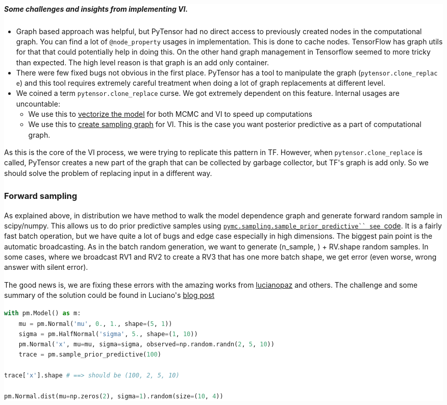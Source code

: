 ##### Some challenges and insights from implementing VI.
-  Graph based approach was helpful, but PyTensor had no direct access to previously created nodes in the computational graph.
   You can find a lot of ``@node_property`` usages in implementation.
   This is done to cache nodes.
   TensorFlow has graph utils for that that could potentially help in doing this.
   On the other hand graph management in Tensorflow seemed to more tricky than expected.
   The high level reason is that graph is an add only container.
-  There were few fixed bugs not obvious in the first place.
   PyTensor has a tool to manipulate the graph (``pytensor.clone_replace``) and this tool requires extremely careful treatment when doing a lot of graph replacements at different level.
-  We coined a term ``pytensor.clone_replace`` curse.
   We got extremely dependent on this feature.
   Internal usages are uncountable:
   -  We use this to [vectorize the model](https://github.com/pymc-devs/pymc/blob/main/pymc/model.py#L972) for both MCMC and VI to speed up computations
   -  We use this to [create sampling graph](https://github.com/pymc-devs/pymc/blob/main/pymc/variational/opvi.py#L1483) for VI. This is the case you want posterior predictive as a part of computational graph.

As this is the core of the VI process, we were trying to replicate this pattern in TF.
However, when ``pytensor.clone_replace`` is called, PyTensor creates a new part of the graph that can be collected by garbage collector, but TF's graph is add only.
So we should solve the problem of replacing input in a different way.

### Forward sampling
As explained above, in distribution we have method to walk the model dependence graph and generate forward random sample in scipy/numpy.
This allows us to do prior predictive samples using [`pymc.sampling.sample_prior_predictive`` see `code](https://github.com/pymc-devs/pymc/blob/6d07591962a6c135640a3c31903eba66b34e71d8/pymc/sampling.py#L1303-L1345).
It is a fairly fast batch operation, but we have quite a lot of bugs and edge case especially in high dimensions.
The biggest pain point is the automatic broadcasting.
As in the batch random generation, we want to generate (n\_sample, ) + RV.shape random samples.
In some cases, where we broadcast RV1 and RV2 to create a RV3 that has one more batch shape, we get error (even worse, wrong answer with silent error).

The good news is, we are fixing these errors with the amazing works from [lucianopaz](https://github.com/lucianopaz) and others.
The challenge and some summary of the solution could be found in Luciano's [blog post](https://lucianopaz.github.io/2019/08/19/pymc3-shape-handling/)

```python
with pm.Model() as m:
    mu = pm.Normal('mu', 0., 1., shape=(5, 1))
    sigma = pm.HalfNormal('sigma', 5., shape=(1, 10))
    pm.Normal('x', mu=mu, sigma=sigma, observed=np.random.randn(2, 5, 10))
    trace = pm.sample_prior_predictive(100)

trace['x'].shape # ==> should be (100, 2, 5, 10)

pm.Normal.dist(mu=np.zeros(2), sigma=1).random(size=(10, 4))
```
